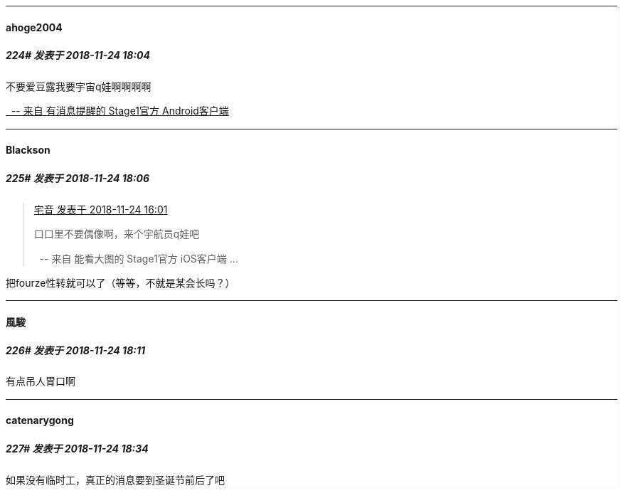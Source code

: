 


*****

####  ahoge2004  
##### 224#       发表于 2018-11-24 18:04




不要爱豆露我要宇宙q娃啊啊啊啊

[  -- 来自 有消息提醒的 Stage1官方 Android客户端](https://www.coolapk.com/apk/140634)







*****

####  Blackson  
##### 225#       发表于 2018-11-24 18:06



<blockquote><a href="httphttps://bbs.saraba1st.com/2b/forum.php?mod=redirect&amp;goto=findpost&amp;pid=41706391&amp;ptid=1785119" target="_blank">宅音 发表于 2018-11-24 16:01</a>

口口里不要偶像啊，来个宇航员q娃吧


  -- 来自 能看大图的 Stage1官方 iOS客户端 ...</blockquote>
把fourze性转就可以了（等等，不就是某会长吗？）







*****

####  風駿  
##### 226#       发表于 2018-11-24 18:11




有点吊人胃口啊







*****

####  catenarygong  
##### 227#       发表于 2018-11-24 18:34




如果没有临时工，真正的消息要到圣诞节前后了吧
